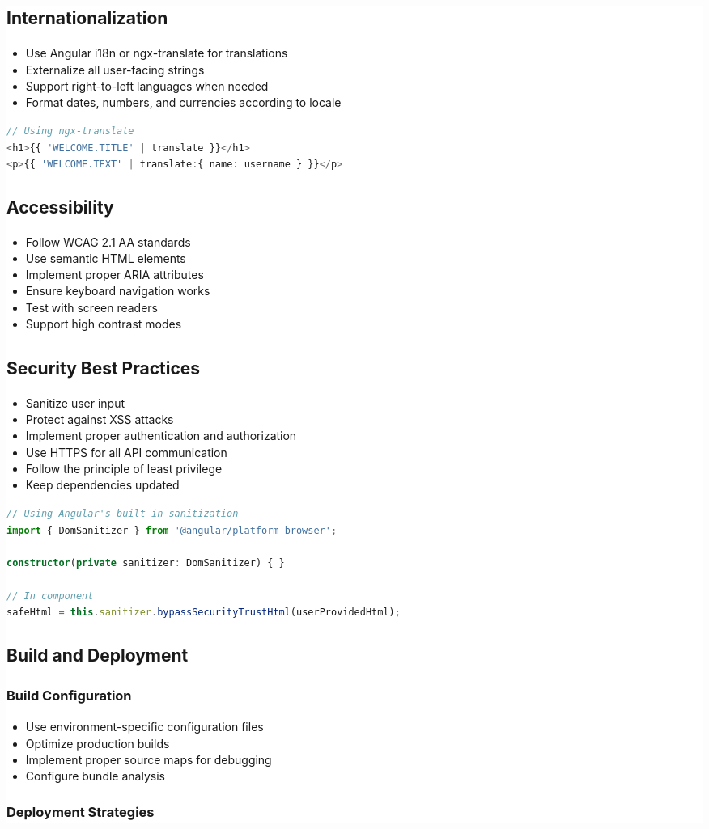 ## Internationalization

- Use Angular i18n or ngx-translate for translations
- Externalize all user-facing strings
- Support right-to-left languages when needed
- Format dates, numbers, and currencies according to locale

```typescript
// Using ngx-translate
<h1>{{ 'WELCOME.TITLE' | translate }}</h1>
<p>{{ 'WELCOME.TEXT' | translate:{ name: username } }}</p>
```

## Accessibility

- Follow WCAG 2.1 AA standards
- Use semantic HTML elements
- Implement proper ARIA attributes
- Ensure keyboard navigation works
- Test with screen readers
- Support high contrast modes

## Security Best Practices

- Sanitize user input
- Protect against XSS attacks
- Implement proper authentication and authorization
- Use HTTPS for all API communication
- Follow the principle of least privilege
- Keep dependencies updated

```typescript
// Using Angular's built-in sanitization
import { DomSanitizer } from '@angular/platform-browser';

constructor(private sanitizer: DomSanitizer) { }

// In component
safeHtml = this.sanitizer.bypassSecurityTrustHtml(userProvidedHtml);
```

## Build and Deployment

### Build Configuration

- Use environment-specific configuration files
- Optimize production builds
- Implement proper source maps for debugging
- Configure bundle analysis

### Deployment Strategies
